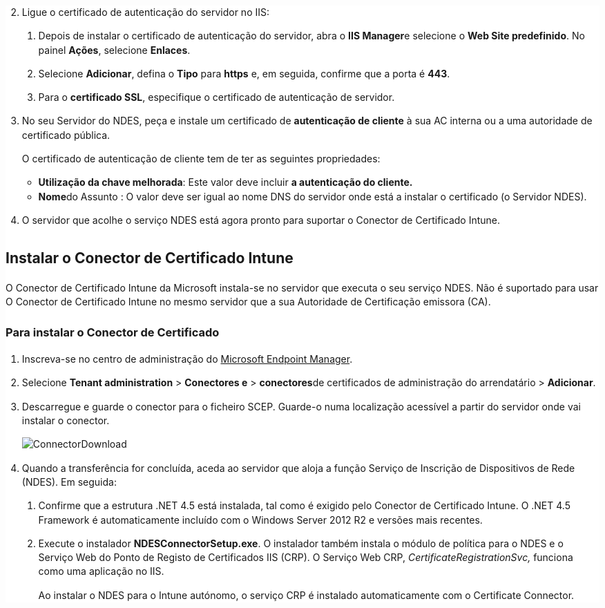 2. Ligue o certificado de autenticação do servidor no IIS:

   1. Depois de instalar o certificado de autenticação do servidor, abra o **IIS Manager**e selecione o **Web Site predefinido**. No painel **Ações**, selecione **Enlaces**.

   1. Selecione **Adicionar**, defina o **Tipo** para **https** e, em seguida, confirme que a porta é **443**.
   
   1. Para o **certificado SSL**, especifique o certificado de autenticação de servidor.

3. No seu Servidor do NDES, peça e instale um certificado de **autenticação de cliente** à sua AC interna ou a uma autoridade de certificado pública.

   O certificado de autenticação de cliente tem de ter as seguintes propriedades:

   - **Utilização da chave melhorada**: Este valor deve incluir **a autenticação do cliente.**
   - **Nome**do Assunto : O valor deve ser igual ao nome DNS do servidor onde está a instalar o certificado (o Servidor NDES).

4. O servidor que acolhe o serviço NDES está agora pronto para suportar o Conector de Certificado Intune.

## <a name="install-the-intune-certificate-connector"></a>Instalar o Conector de Certificado Intune

O Conector de Certificado Intune da Microsoft instala-se no servidor que executa o seu serviço NDES. Não é suportado para usar O Conector de Certificado Intune no mesmo servidor que a sua Autoridade de Certificação emissora (CA).

### <a name="to-install-the-certificate-connector"></a>Para instalar o Conector de Certificado

1. Inscreva-se no centro de administração do [Microsoft Endpoint Manager](https://go.microsoft.com/fwlink/?linkid=2109431).

2. Selecione **Tenant administration**  >  **Conectores e**  >  **conectores**de certificados de administração do arrendatário  >  **Adicionar**.

3. Descarregue e guarde o conector para o ficheiro SCEP. Guarde-o numa localização acessível a partir do servidor onde vai instalar o conector.

   ![ConnectorDownload](./media/certificates-scep-configure/download-certificates-connector.png)

4. Quando a transferência for concluída, aceda ao servidor que aloja a função Serviço de Inscrição de Dispositivos de Rede (NDES). Em seguida:

   1. Confirme que a estrutura .NET 4.5 está instalada, tal como é exigido pelo Conector de Certificado Intune. O .NET 4.5 Framework é automaticamente incluído com o Windows Server 2012 R2 e versões mais recentes.

   2. Execute o instalador **NDESConnectorSetup.exe**. O instalador também instala o módulo de política para o NDES e o Serviço Web do Ponto de Registo de Certificados IIS (CRP). O Serviço Web CRP, *CertificateRegistrationSvc,* funciona como uma aplicação no IIS.

      Ao instalar o NDES para o Intune autónomo, o serviço CRP é instalado automaticamente com o Certificate Connector.
